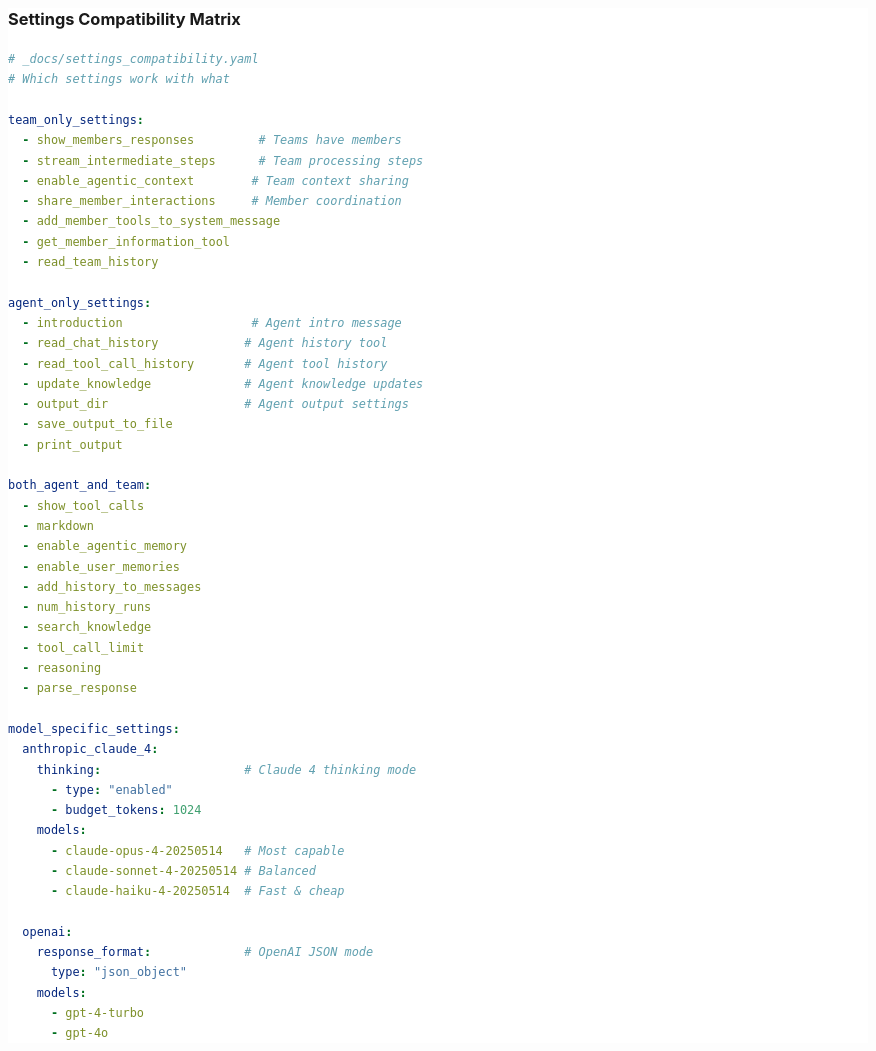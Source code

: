 ### Settings Compatibility Matrix

```yaml
# _docs/settings_compatibility.yaml
# Which settings work with what

team_only_settings:
  - show_members_responses         # Teams have members
  - stream_intermediate_steps      # Team processing steps
  - enable_agentic_context        # Team context sharing
  - share_member_interactions     # Member coordination
  - add_member_tools_to_system_message
  - get_member_information_tool
  - read_team_history

agent_only_settings:
  - introduction                  # Agent intro message
  - read_chat_history            # Agent history tool
  - read_tool_call_history       # Agent tool history
  - update_knowledge             # Agent knowledge updates
  - output_dir                   # Agent output settings
  - save_output_to_file
  - print_output

both_agent_and_team:
  - show_tool_calls
  - markdown
  - enable_agentic_memory
  - enable_user_memories
  - add_history_to_messages
  - num_history_runs
  - search_knowledge
  - tool_call_limit
  - reasoning
  - parse_response

model_specific_settings:
  anthropic_claude_4:
    thinking:                    # Claude 4 thinking mode
      - type: "enabled"
      - budget_tokens: 1024
    models:
      - claude-opus-4-20250514   # Most capable
      - claude-sonnet-4-20250514 # Balanced
      - claude-haiku-4-20250514  # Fast & cheap
      
  openai:
    response_format:             # OpenAI JSON mode
      type: "json_object"
    models:
      - gpt-4-turbo
      - gpt-4o
```
